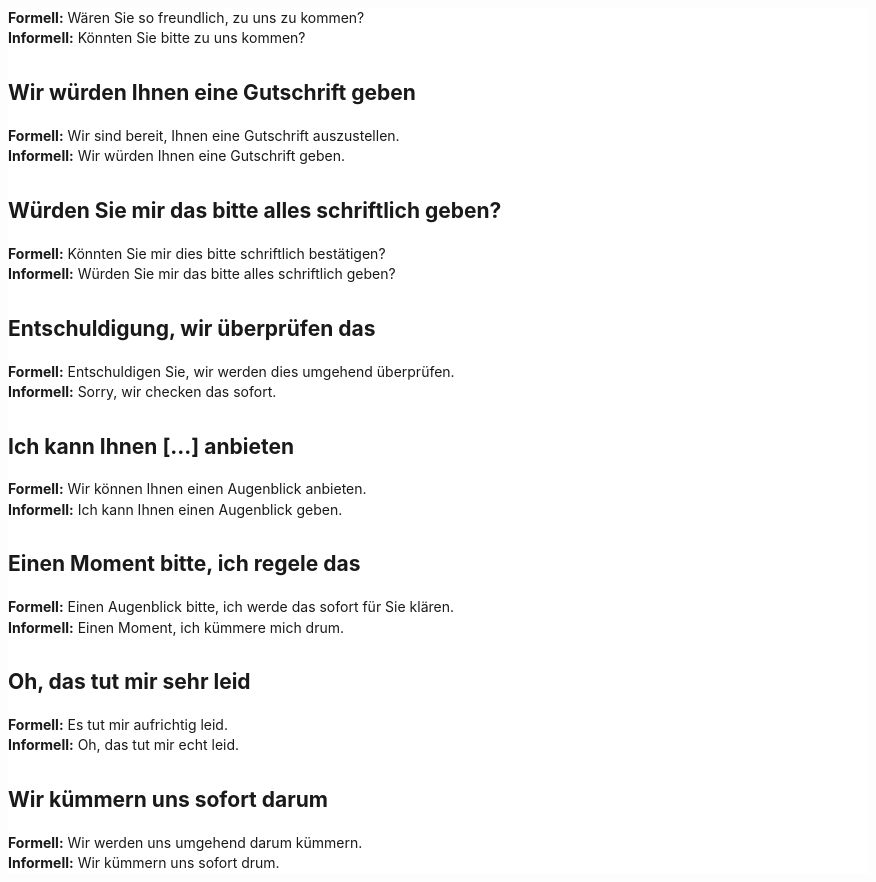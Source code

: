 __Formell:__ Wären Sie so freundlich, zu uns zu kommen?  
__Informell:__ Könnten Sie bitte zu uns kommen?

## Wir würden Ihnen eine Gutschrift geben  

__Formell:__ Wir sind bereit, Ihnen eine Gutschrift auszustellen.  
__Informell:__ Wir würden Ihnen eine Gutschrift geben.

## Würden Sie mir das bitte alles schriftlich geben?  

__Formell:__ Könnten Sie mir dies bitte schriftlich bestätigen?  
__Informell:__ Würden Sie mir das bitte alles schriftlich geben?

## Entschuldigung, wir überprüfen das  

__Formell:__ Entschuldigen Sie, wir werden dies umgehend überprüfen.  
__Informell:__ Sorry, wir checken das sofort.

## Ich kann Ihnen [...] anbieten  

__Formell:__ Wir können Ihnen einen Augenblick anbieten.  
__Informell:__ Ich kann Ihnen einen Augenblick geben.

## Einen Moment bitte, ich regele das  

__Formell:__ Einen Augenblick bitte, ich werde das sofort für Sie klären.  
__Informell:__ Einen Moment, ich kümmere mich drum.

## Oh, das tut mir sehr leid  

__Formell:__ Es tut mir aufrichtig leid.  
__Informell:__ Oh, das tut mir echt leid.

## Wir kümmern uns sofort darum  

__Formell:__ Wir werden uns umgehend darum kümmern.  
__Informell:__ Wir kümmern uns sofort drum.
